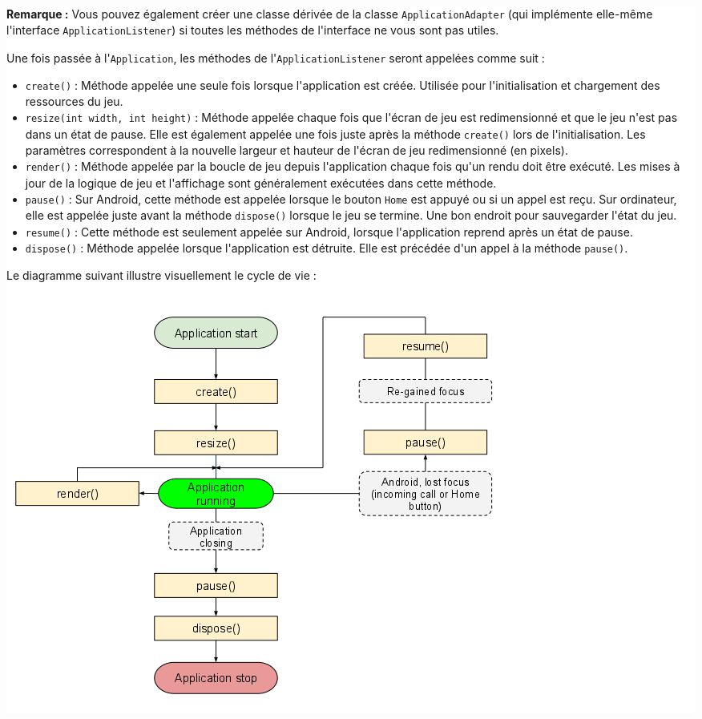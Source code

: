 **Remarque :** Vous pouvez également créer une classe dérivée de la classe `ApplicationAdapter` (qui implémente elle-même l'interface `ApplicationListener`) si toutes les méthodes de l'interface ne vous sont pas utiles.

Une fois passée à l'`Application`, les méthodes de l'`ApplicationListener` seront appelées comme suit :

- `create()` : Méthode appelée une seule fois lorsque l'application est créée. Utilisée pour l'initialisation et chargement des ressources du jeu.
- `resize(int width, int height)` : Méthode appelée chaque fois que l'écran de jeu est redimensionné et que le jeu n'est pas dans un état de pause. Elle est également appelée une fois juste après la méthode `create()` lors de l'initialisation. Les paramètres correspondent à la nouvelle largeur et hauteur de l'écran de jeu redimensionné (en pixels).
- `render()` : Méthode appelée par la boucle de jeu depuis l'application chaque fois qu'un rendu doit être exécuté. Les mises à jour de la logique de jeu et l'affichage sont généralement exécutées dans cette méthode.
- `pause()` : Sur Android, cette méthode est appelée lorsque le bouton `Home` est appuyé ou si un appel est reçu. Sur ordinateur, elle est appelée juste avant la méthode `dispose()` lorsque le jeu se termine. Une bon endroit pour sauvegarder l'état du jeu.
- `resume()` : Cette méthode est seulement appelée sur Android, lorsque l'application reprend après un état de pause.
- `dispose()` : Méthode appelée lorsque l'application est détruite. Elle est précédée d'un appel à la méthode `pause()`.

Le diagramme suivant illustre visuellement le cycle de vie :

![diagramme du cycle de vie](libgdx_diagramme_cycle_de_vie.png)

